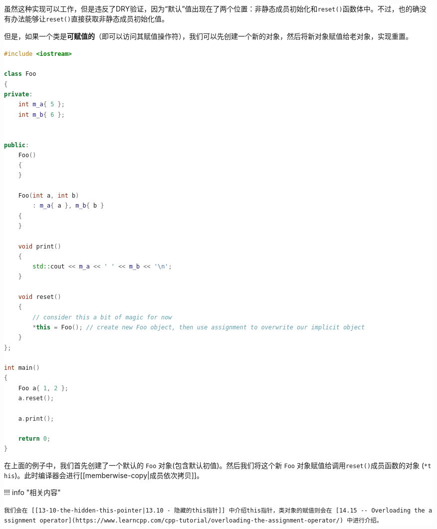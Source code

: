 虽然这种实现可以工作，但是违反了DRY验证，因为“默认”值出现在了两个位置：非静态成员初始化和`reset()`函数体中。不过，也的确没有办法能够让`reset()`直接获取非静态成员初始化值。

但是，如果一个类是**可赋值的**（即可以访问其赋值操作符），我们可以先创建一个新的对象，然后将新对象赋值给老对象，实现重置。

```cpp
#include <iostream>

class Foo
{
private:
    int m_a{ 5 };
    int m_b{ 6 };


public:
    Foo()
    {
    }

    Foo(int a, int b)
        : m_a{ a }, m_b{ b }
    {
    }

    void print()
    {
        std::cout << m_a << ' ' << m_b << '\n';
    }

    void reset()
    {
        // consider this a bit of magic for now
        *this = Foo(); // create new Foo object, then use assignment to overwrite our implicit object
    }
};

int main()
{
    Foo a{ 1, 2 };
    a.reset();

    a.print();

    return 0;
}
```

在上面的例子中，我们首先创建了一个默认的 `Foo` 对象(包含默认初值)。然后我们将这个新 `Foo` 对象赋值给调用`reset()`成员函数的对象 (`*this`)。此时编译器会进行[[memberwise-copy|成员依次拷贝]]。

!!! info "相关内容"

	我们会在 [[13-10-the-hidden-this-pointer|13.10 - 隐藏的this指针]] 中介绍this指针，类对象的赋值则会在 [14.15 -- Overloading the assignment operator](https://www.learncpp.com/cpp-tutorial/overloading-the-assignment-operator/) 中进行介绍。
